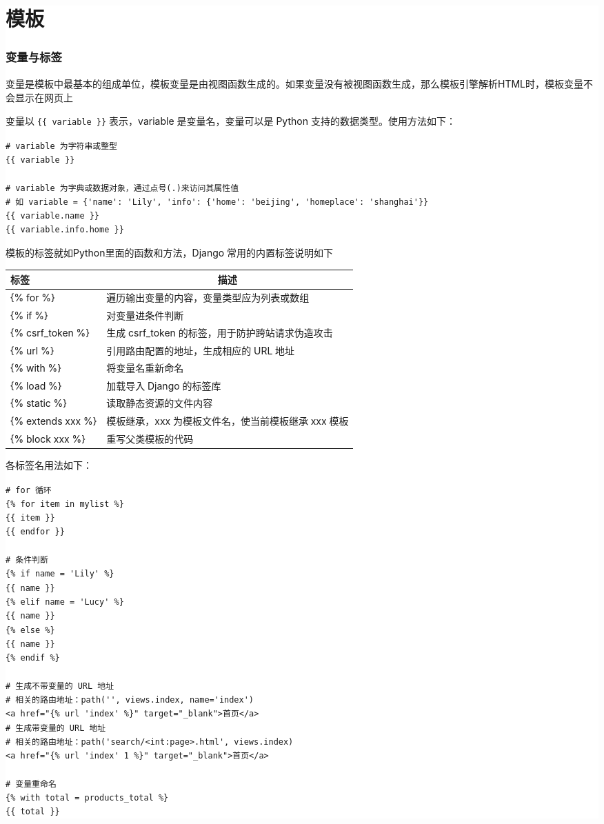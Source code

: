 # 模板

### 变量与标签

变量是模板中最基本的组成单位，模板变量是由视图函数生成的。如果变量没有被视图函数生成，那么模板引擎解析HTML时，模板变量不会显示在网页上

变量以 `{{ variable }}` 表示，variable 是变量名，变量可以是 Python 支持的数据类型。使用方法如下：

```django
# variable 为字符串或整型
{{ variable }}

# variable 为字典或数据对象，通过点号(.)来访问其属性值
# 如 variable = {'name': 'Lily', 'info': {'home': 'beijing', 'homeplace': 'shanghai'}}
{{ variable.name }}
{{ variable.info.home }}  
```

 模板的标签就如Python里面的函数和方法，Django 常用的内置标签说明如下

| 标签              | 描述                                                |
| :---------------- | --------------------------------------------------- |
| {% for %}         | 遍历输出变量的内容，变量类型应为列表或数组          |
| {% if %}          | 对变量进条件判断                                    |
| {% csrf_token %}  | 生成 csrf_token 的标签，用于防护跨站请求伪造攻击    |
| {% url %}         | 引用路由配置的地址，生成相应的 URL 地址             |
| {% with %}        | 将变量名重新命名                                    |
| {% load %}        | 加载导入 Django 的标签库                            |
| {% static %}      | 读取静态资源的文件内容                              |
| {% extends xxx %} | 模板继承，xxx 为模板文件名，使当前模板继承 xxx 模板 |
| {% block xxx %}   | 重写父类模板的代码                                  |

各标签名用法如下：

```django
# for 循环
{% for item in mylist %}
{{ item }}
{{ endfor }}

# 条件判断
{% if name = 'Lily' %}
{{ name }}
{% elif name = 'Lucy' %}
{{ name }}
{% else %}
{{ name }}
{% endif %}

# 生成不带变量的 URL 地址
# 相关的路由地址：path('', views.index, name='index')
<a href="{% url 'index' %}" target="_blank">首页</a>
# 生成带变量的 URL 地址
# 相关的路由地址：path('search/<int:page>.html', views.index)
<a href="{% url 'index' 1 %}" target="_blank">首页</a>
    
# 变量重命名
{% with total = products_total %}
{{ total }}
```